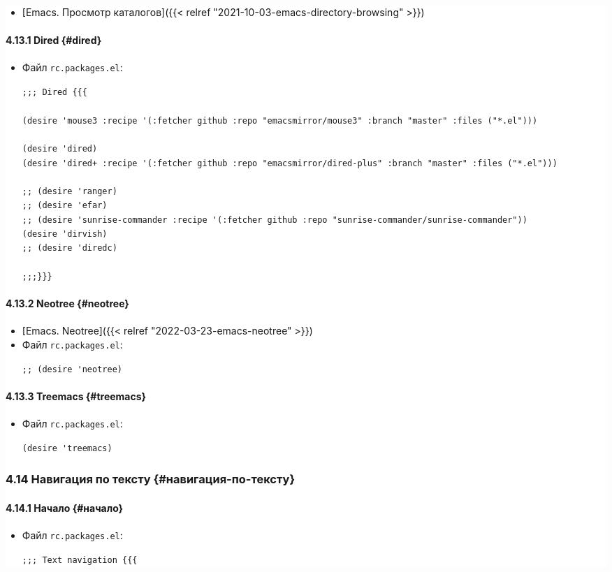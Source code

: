 -   [Emacs. Просмотр каталогов]({{< relref "2021-10-03-emacs-directory-browsing" >}})


#### <span class="section-num">4.13.1</span> Dired {#dired}

-   Файл `rc.packages.el`:
    ```emacs-lisp
    ;;; Dired {{{

    (desire 'mouse3 :recipe '(:fetcher github :repo "emacsmirror/mouse3" :branch "master" :files ("*.el")))

    (desire 'dired)
    (desire 'dired+ :recipe '(:fetcher github :repo "emacsmirror/dired-plus" :branch "master" :files ("*.el")))

    ;; (desire 'ranger)
    ;; (desire 'efar)
    ;; (desire 'sunrise-commander :recipe '(:fetcher github :repo "sunrise-commander/sunrise-commander"))
    (desire 'dirvish)
    ;; (desire 'diredc)

    ;;;}}}
    ```


#### <span class="section-num">4.13.2</span> Neotree {#neotree}

-   [Emacs. Neotree]({{< relref "2022-03-23-emacs-neotree" >}})
-   Файл `rc.packages.el`:
    ```emacs-lisp
    ;; (desire 'neotree)
    ```


#### <span class="section-num">4.13.3</span> Treemacs {#treemacs}

-   Файл `rc.packages.el`:
    ```emacs-lisp
    (desire 'treemacs)
    ```


### <span class="section-num">4.14</span> Навигация по тексту {#навигация-по-тексту}


#### <span class="section-num">4.14.1</span> Начало {#начало}

-   Файл `rc.packages.el`:
    ```emacs-lisp
    ;;; Text navigation {{{
    ```
